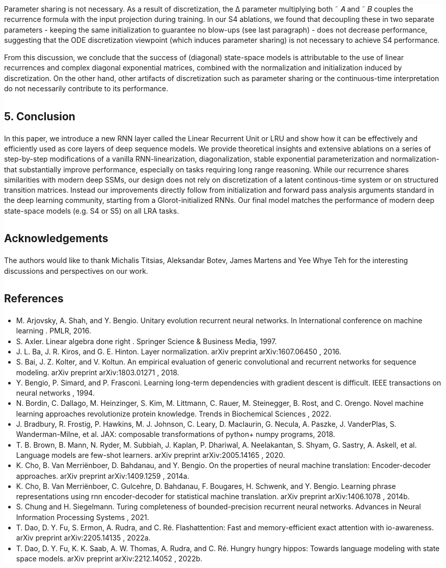 Parameter sharing is not necessary. As a result of discretization, the Δ parameter multiplying both ˜ 𝐴 and ˜ 𝐵 couples the recurrence formula with the input projection during training. In our S4 ablations, we found that decoupling these in two separate parameters - keeping the same initialization to guarantee no blow-ups (see last paragraph) - does not decrease performance, suggesting that the ODE discretization viewpoint (which induces parameter sharing) is not necessary to achieve S4 performance.

From this discussion, we conclude that the success of (diagonal) state-space models is attributable to the use of linear recurrences and complex diagonal exponential matrices, combined with the normalization and initialization induced by discretization. On the other hand, other artifacts of discretization such as parameter sharing or the continuous-time interpretation do not necessarily contribute to its performance.

## 5. Conclusion

In this paper, we introduce a new RNN layer called the Linear Recurrent Unit or LRU and show how it can be effectively and efficiently used as core layers of deep sequence models. We provide theoretical insights and extensive ablations on a series of step-by-step modifications of a vanilla RNN-linearization, diagonalization, stable exponential parameterization and normalization-that substantially improve performance, especially on tasks requiring long range reasoning. While our recurrence shares similarities with modern deep SSMs, our design does not rely on discretization of a latent continous-time system or on structured transition matrices. Instead our improvements directly follow from initialization and forward pass analysis arguments standard in the deep learning community, starting from a Glorot-initialized RNNs. Our final model matches the performance of modern deep state-space models (e.g. S4 or S5) on all LRA tasks.

## Acknowledgements

The authors would like to thank Michalis Titsias, Aleksandar Botev, James Martens and Yee Whye Teh for the interesting discussions and perspectives on our work.

## References

- M. Arjovsky, A. Shah, and Y. Bengio. Unitary evolution recurrent neural networks. In International conference on machine learning . PMLR, 2016.
- S. Axler. Linear algebra done right . Springer Science & Business Media, 1997.
- J. L. Ba, J. R. Kiros, and G. E. Hinton. Layer normalization. arXiv preprint arXiv:1607.06450 , 2016.
- S. Bai, J. Z. Kolter, and V. Koltun. An empirical evaluation of generic convolutional and recurrent networks for sequence modeling. arXiv preprint arXiv:1803.01271 , 2018.
- Y. Bengio, P. Simard, and P. Frasconi. Learning long-term dependencies with gradient descent is difficult. IEEE transactions on neural networks , 1994.
- N. Bordin, C. Dallago, M. Heinzinger, S. Kim, M. Littmann, C. Rauer, M. Steinegger, B. Rost, and C. Orengo. Novel machine learning approaches revolutionize protein knowledge. Trends in Biochemical Sciences , 2022.
- J. Bradbury, R. Frostig, P. Hawkins, M. J. Johnson, C. Leary, D. Maclaurin, G. Necula, A. Paszke, J. VanderPlas, S. Wanderman-Milne, et al. JAX: composable transformations of python+ numpy programs, 2018.
- T. B. Brown, B. Mann, N. Ryder, M. Subbiah, J. Kaplan, P. Dhariwal, A. Neelakantan, S. Shyam, G. Sastry, A. Askell, et al. Language models are few-shot learners. arXiv preprint arXiv:2005.14165 , 2020.
- K. Cho, B. Van Merriënboer, D. Bahdanau, and Y. Bengio. On the properties of neural machine translation: Encoder-decoder approaches. arXiv preprint arXiv:1409.1259 , 2014a.
- K. Cho, B. Van Merriënboer, C. Gulcehre, D. Bahdanau, F. Bougares, H. Schwenk, and Y. Bengio. Learning phrase representations using rnn encoder-decoder for statistical machine translation. arXiv preprint arXiv:1406.1078 , 2014b.
- S. Chung and H. Siegelmann. Turing completeness of bounded-precision recurrent neural networks. Advances in Neural Information Processing Systems , 2021.
- T. Dao, D. Y. Fu, S. Ermon, A. Rudra, and C. Ré. Flashattention: Fast and memory-efficient exact attention with io-awareness. arXiv preprint arXiv:2205.14135 , 2022a.
- T. Dao, D. Y. Fu, K. K. Saab, A. W. Thomas, A. Rudra, and C. Ré. Hungry hungry hippos: Towards language modeling with state space models. arXiv preprint arXiv:2212.14052 , 2022b.